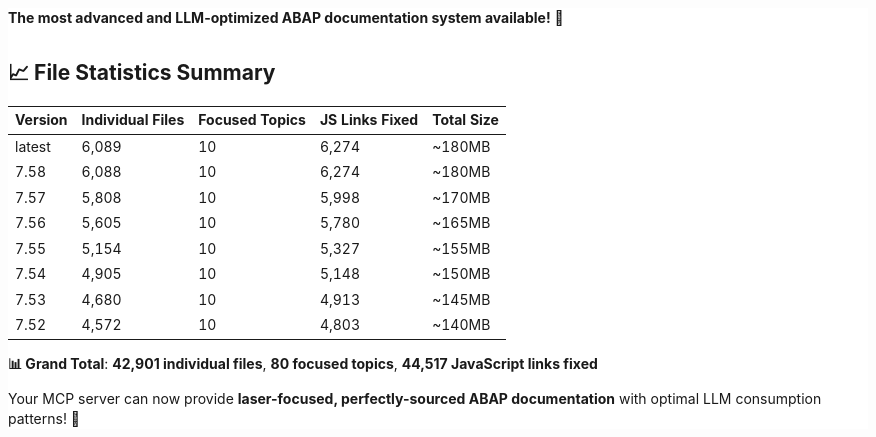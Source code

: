 **The most advanced and LLM-optimized ABAP documentation system available!** 🚀

## 📈 **File Statistics Summary**

| Version | Individual Files | Focused Topics | JS Links Fixed | Total Size |
|---------|------------------|----------------|-----------------|------------|
| latest  | 6,089 | 10 | 6,274 | ~180MB |
| 7.58    | 6,088 | 10 | 6,274 | ~180MB |
| 7.57    | 5,808 | 10 | 5,998 | ~170MB |
| 7.56    | 5,605 | 10 | 5,780 | ~165MB |
| 7.55    | 5,154 | 10 | 5,327 | ~155MB |
| 7.54    | 4,905 | 10 | 5,148 | ~150MB |
| 7.53    | 4,680 | 10 | 4,913 | ~145MB |
| 7.52    | 4,572 | 10 | 4,803 | ~140MB |

**📊 Grand Total**: **42,901 individual files**, **80 focused topics**, **44,517 JavaScript links fixed**

Your MCP server can now provide **laser-focused, perfectly-sourced ABAP documentation** with optimal LLM consumption patterns! 🎯
